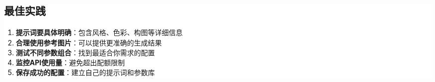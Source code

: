 ## 最佳实践

1. **提示词要具体明确**：包含风格、色彩、构图等详细信息
2. **合理使用参考图片**：可以提供更准确的生成结果
3. **测试不同参数组合**：找到最适合你需求的配置
4. **监控API使用量**：避免超出配额限制
5. **保存成功的配置**：建立自己的提示词和参数库
